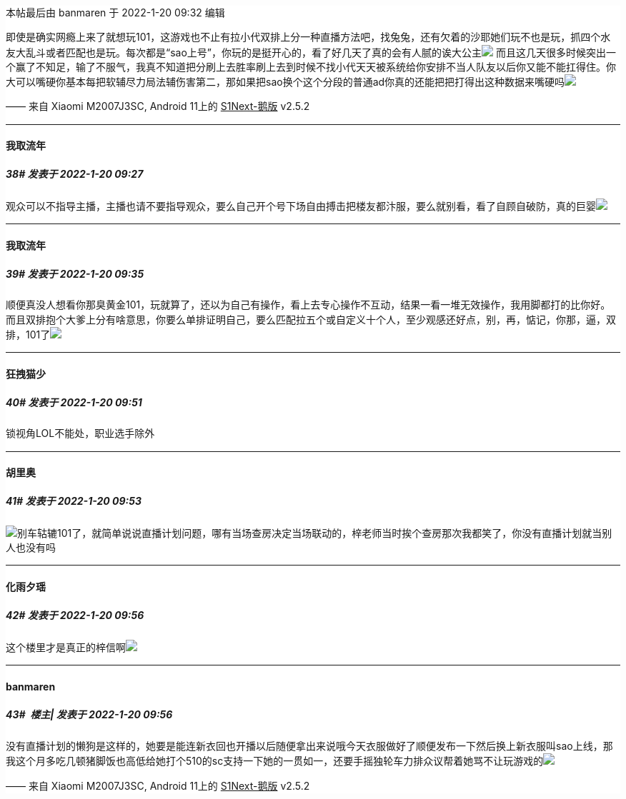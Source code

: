  本帖最后由 banmaren 于 2022-1-20 09:32 编辑 

即使是确实网瘾上来了就想玩101，这游戏也不止有拉小代双排上分一种直播方法吧，找兔兔，还有欠着的沙耶她们玩不也是玩，抓四个水友大乱斗或者匹配也是玩。每次都是“sao上号”，你玩的是挺开心的，看了好几天了真的会有人腻的诶大公主<img src="https://static.saraba1st.com/image/smiley/face2017/051.png" referrerpolicy="no-referrer">
而且这几天很多时候突出一个赢了不知足，输了不服气，我真不知道把分刷上去胜率刷上去到时候不找小代天天被系统给你安排不当人队友以后你又能不能扛得住。你大可以嘴硬你基本每把软辅尽力局法辅伤害第二，那如果把sao换个这个分段的普通ad你真的还能把把打得出这种数据来嘴硬吗<img src="https://static.saraba1st.com/image/smiley/face2017/001.png" referrerpolicy="no-referrer">

—— 来自 Xiaomi M2007J3SC, Android 11上的 [S1Next-鹅版](https://github.com/ykrank/S1-Next/releases) v2.5.2

*****

####  我取流年  
##### 38#       发表于 2022-1-20 09:27

观众可以不指导主播，主播也请不要指导观众，要么自己开个号下场自由搏击把楼友都汴服，要么就别看，看了自顾自破防，真的巨婴<img src="https://static.saraba1st.com/image/smiley/face2017/126.png" referrerpolicy="no-referrer">

*****

####  我取流年  
##### 39#       发表于 2022-1-20 09:35

顺便真没人想看你那臭黄金101，玩就算了，还以为自己有操作，看上去专心操作不互动，结果一看一堆无效操作，我用脚都打的比你好。而且双排抱个大爹上分有啥意思，你要么单排证明自己，要么匹配拉五个或自定义十个人，至少观感还好点，别，再，惦记，你那，逼，双排，101了<img src="https://static.saraba1st.com/image/smiley/face2017/166.png" referrerpolicy="no-referrer">

*****

####  狂拽猫少  
##### 40#       发表于 2022-1-20 09:51

锁视角LOL不能处，职业选手除外

*****

####  胡里奥  
##### 41#       发表于 2022-1-20 09:53

<img src="https://static.saraba1st.com/image/smiley/face2017/067.png" referrerpolicy="no-referrer">别车轱辘101了，就简单说说直播计划问题，哪有当场查房决定当场联动的，梓老师当时挨个查房那次我都笑了，你没有直播计划就当别人也没有吗

*****

####  化雨夕瑶  
##### 42#       发表于 2022-1-20 09:56

这个楼里才是真正的梓信啊<img src="https://static.saraba1st.com/image/smiley/face2017/067.png" referrerpolicy="no-referrer">

*****

####  banmaren  
##### 43#         楼主| 发表于 2022-1-20 09:56

没有直播计划的懒狗是这样的，她要是能连新衣回也开播以后随便拿出来说哦今天衣服做好了顺便发布一下然后换上新衣服叫sao上线，那我这个月多吃几顿猪脚饭也高低给她打个510的sc支持一下她的一贯如一，还要手摇独轮车力排众议帮着她骂不让玩游戏的<img src="https://static.saraba1st.com/image/smiley/face2017/049.png" referrerpolicy="no-referrer">

—— 来自 Xiaomi M2007J3SC, Android 11上的 [S1Next-鹅版](https://github.com/ykrank/S1-Next/releases) v2.5.2
